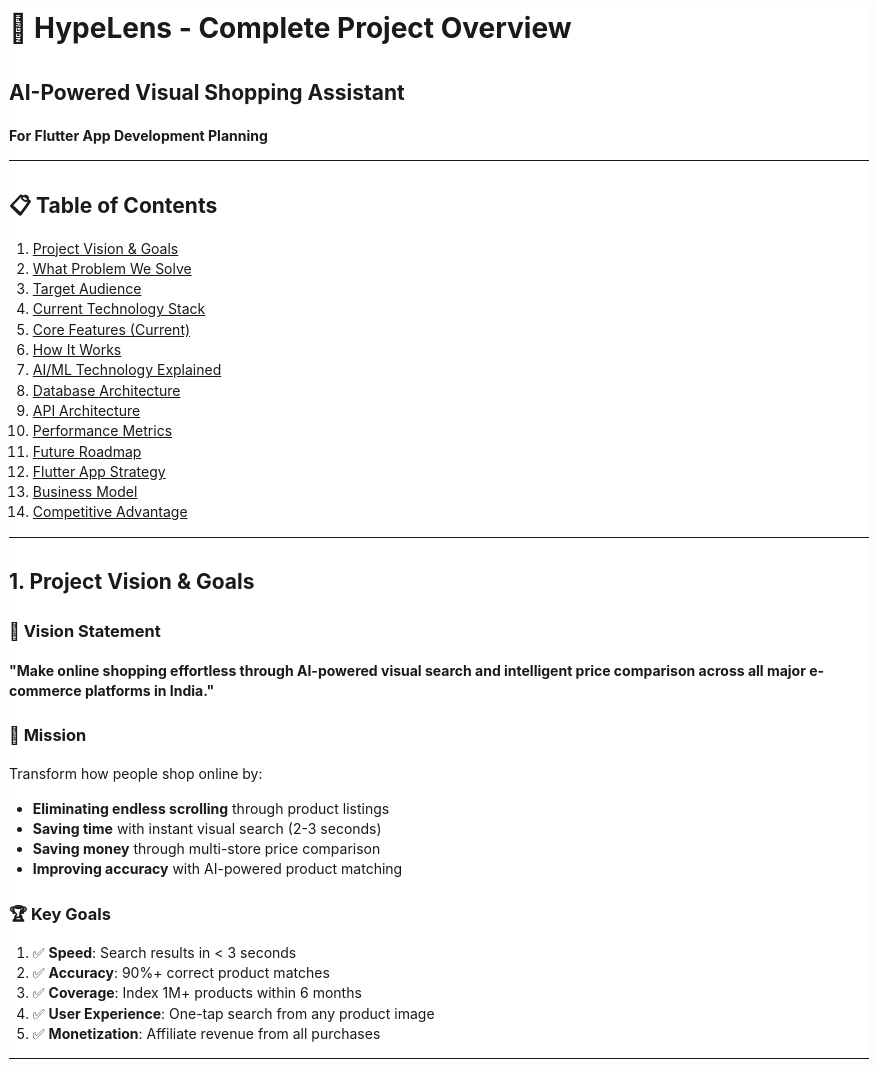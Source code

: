 # 🚀 HypeLens - Complete Project Overview
## AI-Powered Visual Shopping Assistant

**For Flutter App Development Planning**

---

## 📋 Table of Contents

1. [Project Vision & Goals](#project-vision--goals)
2. [What Problem We Solve](#what-problem-we-solve)
3. [Target Audience](#target-audience)
4. [Current Technology Stack](#current-technology-stack)
5. [Core Features (Current)](#core-features-current)
6. [How It Works](#how-it-works)
7. [AI/ML Technology Explained](#aiml-technology-explained)
8. [Database Architecture](#database-architecture)
9. [API Architecture](#api-architecture)
10. [Performance Metrics](#performance-metrics)
11. [Future Roadmap](#future-roadmap)
12. [Flutter App Strategy](#flutter-app-strategy)
13. [Business Model](#business-model)
14. [Competitive Advantage](#competitive-advantage)

---

## 1. Project Vision & Goals

### 🎯 **Vision Statement**
**"Make online shopping effortless through AI-powered visual search and intelligent price comparison across all major e-commerce platforms in India."**

### 🎪 **Mission**
Transform how people shop online by:
- **Eliminating endless scrolling** through product listings
- **Saving time** with instant visual search (2-3 seconds)
- **Saving money** through multi-store price comparison
- **Improving accuracy** with AI-powered product matching

### 🏆 **Key Goals**
1. ✅ **Speed**: Search results in < 3 seconds
2. ✅ **Accuracy**: 90%+ correct product matches
3. ✅ **Coverage**: Index 1M+ products within 6 months
4. ✅ **User Experience**: One-tap search from any product image
5. ✅ **Monetization**: Affiliate revenue from all purchases

---
